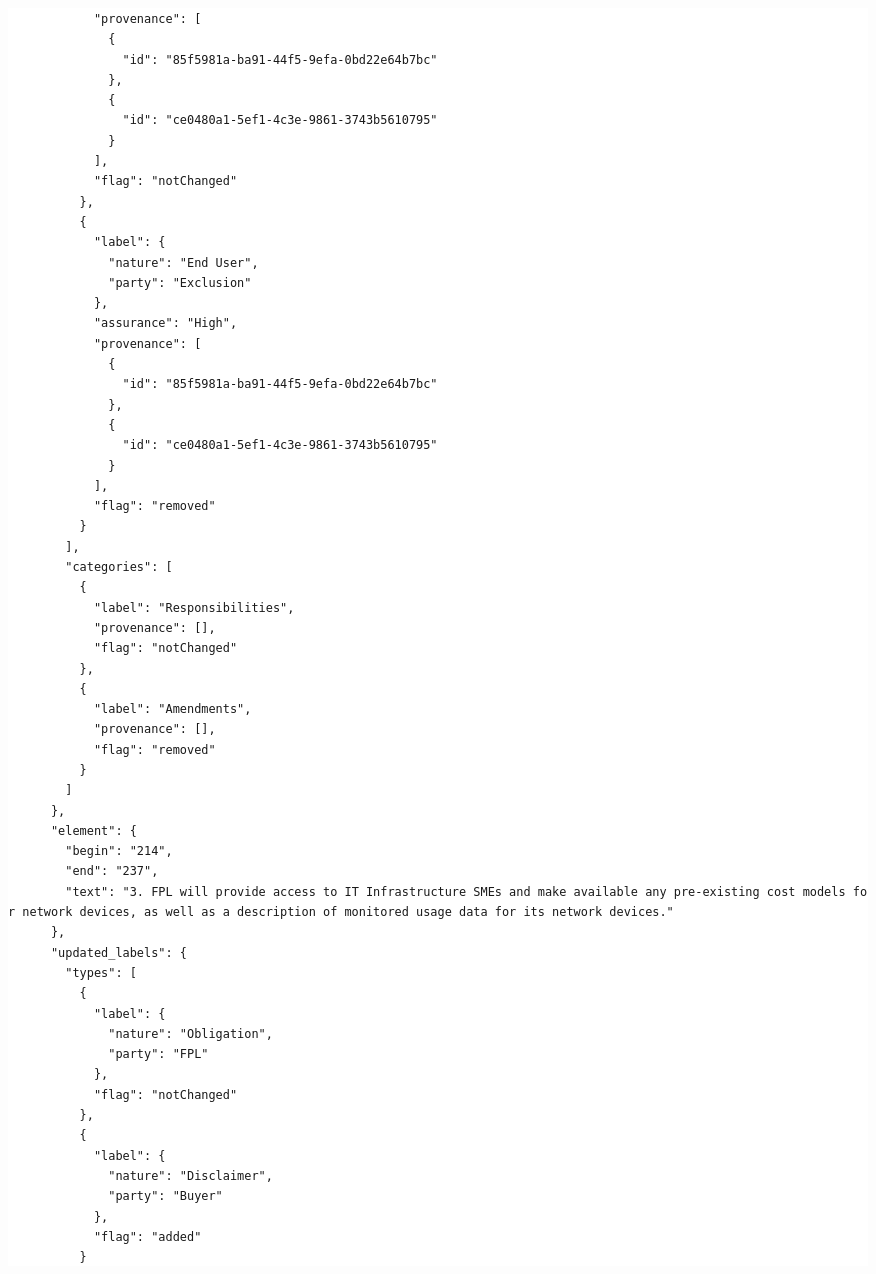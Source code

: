 ```
            "provenance": [
              {
                "id": "85f5981a-ba91-44f5-9efa-0bd22e64b7bc"
              },
              {
                "id": "ce0480a1-5ef1-4c3e-9861-3743b5610795"
              }
            ],
            "flag": "notChanged"
          },
          {
            "label": {
              "nature": "End User",
              "party": "Exclusion"
            },
            "assurance": "High",
            "provenance": [
              {
                "id": "85f5981a-ba91-44f5-9efa-0bd22e64b7bc"
              },
              {
                "id": "ce0480a1-5ef1-4c3e-9861-3743b5610795"
              }
            ],
            "flag": "removed"
          }
        ],
        "categories": [
          {
            "label": "Responsibilities",
            "provenance": [],
            "flag": "notChanged"
          },
          {
            "label": "Amendments",
            "provenance": [],
            "flag": "removed"
          }
        ]
      },
      "element": {
        "begin": "214",
        "end": "237",
        "text": "3. FPL will provide access to IT Infrastructure SMEs and make available any pre-existing cost models for network devices, as well as a description of monitored usage data for its network devices."
      },
      "updated_labels": {
        "types": [
          {
            "label": {
              "nature": "Obligation",
              "party": "FPL"
            },
            "flag": "notChanged"
          },
          {
            "label": {
              "nature": "Disclaimer",
              "party": "Buyer"
            },
            "flag": "added"
          }
```